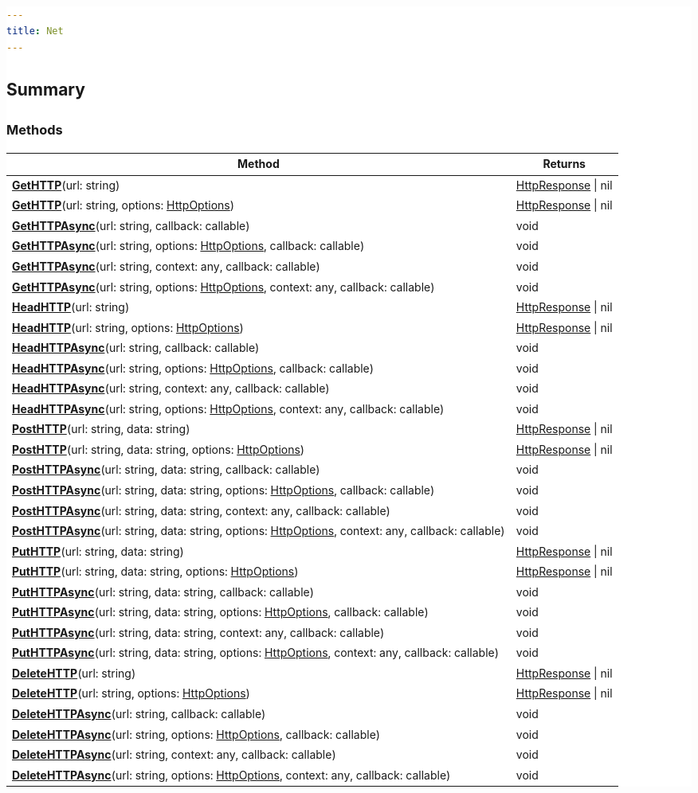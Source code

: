 ```yaml
---
title: Net
---
```


## Summary

### Methods

| Method | Returns |
| ------ | ------- |
| **[GetHTTP](#gethttp)**(url: string) | [HttpResponse](/vext/ref/shared/type/httpresponse) \| nil |
| **[GetHTTP](#gethttp-1)**(url: string, options: [HttpOptions](/vext/ref/shared/type/httpoptions)) | [HttpResponse](/vext/ref/shared/type/httpresponse) \| nil |
| **[GetHTTPAsync](#gethttpasync)**(url: string, callback: callable) | void |
| **[GetHTTPAsync](#gethttpasync-1)**(url: string, options: [HttpOptions](/vext/ref/shared/type/httpoptions), callback: callable) | void |
| **[GetHTTPAsync](#gethttpasync-2)**(url: string, context: any, callback: callable) | void |
| **[GetHTTPAsync](#gethttpasync-3)**(url: string, options: [HttpOptions](/vext/ref/shared/type/httpoptions), context: any, callback: callable) | void |
| **[HeadHTTP](#headhttp)**(url: string) | [HttpResponse](/vext/ref/shared/type/httpresponse) \| nil |
| **[HeadHTTP](#headhttp-1)**(url: string, options: [HttpOptions](/vext/ref/shared/type/httpoptions)) | [HttpResponse](/vext/ref/shared/type/httpresponse) \| nil |
| **[HeadHTTPAsync](#headhttpasync)**(url: string, callback: callable) | void |
| **[HeadHTTPAsync](#headhttpasync-1)**(url: string, options: [HttpOptions](/vext/ref/shared/type/httpoptions), callback: callable) | void |
| **[HeadHTTPAsync](#headhttpasync-2)**(url: string, context: any, callback: callable) | void |
| **[HeadHTTPAsync](#headhttpasync-3)**(url: string, options: [HttpOptions](/vext/ref/shared/type/httpoptions), context: any, callback: callable) | void |
| **[PostHTTP](#posthttp)**(url: string, data: string) | [HttpResponse](/vext/ref/shared/type/httpresponse) \| nil |
| **[PostHTTP](#posthttp-1)**(url: string, data: string, options: [HttpOptions](/vext/ref/shared/type/httpoptions)) | [HttpResponse](/vext/ref/shared/type/httpresponse) \| nil |
| **[PostHTTPAsync](#posthttpasync)**(url: string, data: string, callback: callable) | void |
| **[PostHTTPAsync](#posthttpasync-1)**(url: string, data: string, options: [HttpOptions](/vext/ref/shared/type/httpoptions), callback: callable) | void |
| **[PostHTTPAsync](#posthttpasync-2)**(url: string, data: string, context: any, callback: callable) | void |
| **[PostHTTPAsync](#posthttpasync-3)**(url: string, data: string, options: [HttpOptions](/vext/ref/shared/type/httpoptions), context: any, callback: callable) | void |
| **[PutHTTP](#puthttp)**(url: string, data: string) | [HttpResponse](/vext/ref/shared/type/httpresponse) \| nil |
| **[PutHTTP](#puthttp-1)**(url: string, data: string, options: [HttpOptions](/vext/ref/shared/type/httpoptions)) | [HttpResponse](/vext/ref/shared/type/httpresponse) \| nil |
| **[PutHTTPAsync](#puthttpasync)**(url: string, data: string, callback: callable) | void |
| **[PutHTTPAsync](#puthttpasync-1)**(url: string, data: string, options: [HttpOptions](/vext/ref/shared/type/httpoptions), callback: callable) | void |
| **[PutHTTPAsync](#puthttpasync-2)**(url: string, data: string, context: any, callback: callable) | void |
| **[PutHTTPAsync](#puthttpasync-3)**(url: string, data: string, options: [HttpOptions](/vext/ref/shared/type/httpoptions), context: any, callback: callable) | void |
| **[DeleteHTTP](#deletehttp)**(url: string) | [HttpResponse](/vext/ref/shared/type/httpresponse) \| nil |
| **[DeleteHTTP](#deletehttp-1)**(url: string, options: [HttpOptions](/vext/ref/shared/type/httpoptions)) | [HttpResponse](/vext/ref/shared/type/httpresponse) \| nil |
| **[DeleteHTTPAsync](#deletehttpasync)**(url: string, callback: callable) | void |
| **[DeleteHTTPAsync](#deletehttpasync-1)**(url: string, options: [HttpOptions](/vext/ref/shared/type/httpoptions), callback: callable) | void |
| **[DeleteHTTPAsync](#deletehttpasync-2)**(url: string, context: any, callback: callable) | void |
| **[DeleteHTTPAsync](#deletehttpasync-3)**(url: string, options: [HttpOptions](/vext/ref/shared/type/httpoptions), context: any, callback: callable) | void |